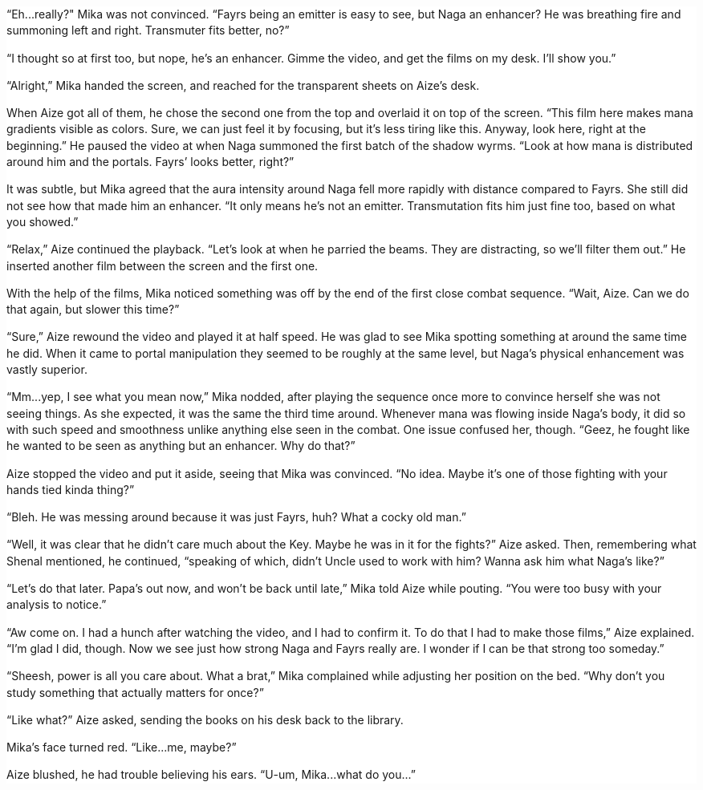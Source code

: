 “Eh...really?" Mika was not convinced. “Fayrs being an emitter is easy to see, but Naga an enhancer? He was breathing fire and summoning left and right. Transmuter fits better, no?”

“I thought so at first too, but nope, he’s an enhancer. Gimme the video, and get the films on my desk. I’ll show you.”

“Alright,” Mika handed the screen, and reached for the transparent sheets on Aize’s desk.

When Aize got all of them, he chose the second one from the top and overlaid it on top of the screen. “This film here makes mana gradients visible as colors. Sure, we can just feel it by focusing, but it’s less tiring like this. Anyway, look here, right at the beginning.” He paused the video at when Naga summoned the first batch of the shadow wyrms. “Look at how mana is distributed around him and the portals. Fayrs’ looks better, right?”

It was subtle, but Mika agreed that the aura intensity around Naga fell more rapidly with distance compared to Fayrs. She still did not see how that made him an enhancer. “It only means he’s not an emitter. Transmutation fits him just fine too, based on what you showed.”

“Relax,” Aize continued the playback. “Let’s look at when he parried the beams. They are distracting, so we’ll filter them out.” He inserted another film between the screen and the first one.

With the help of the films, Mika noticed something was off by the end of the first close combat sequence. “Wait, Aize. Can we do that again, but slower this time?”

“Sure,” Aize rewound the video and played it at half speed. He was glad to see Mika spotting something at around the same time he did. When it came to portal manipulation they seemed to be roughly at the same level, but Naga’s physical enhancement was vastly superior.

“Mm...yep, I see what you mean now,” Mika nodded, after playing the sequence once more to convince herself she was not seeing things. As she expected, it was the same the third time around. Whenever mana was flowing inside Naga’s body, it did so with such speed and smoothness unlike anything else seen in the combat. One issue confused her, though. “Geez, he fought like he wanted to be seen as anything but an enhancer. Why do that?”

Aize stopped the video and put it aside, seeing that Mika was convinced. “No idea. Maybe it’s one of those fighting with your hands tied kinda thing?”

“Bleh. He was messing around because it was just Fayrs, huh? What a cocky old man.”

“Well, it was clear that he didn’t care much about the Key. Maybe he was in it for the fights?” Aize asked. Then, remembering what Shenal mentioned, he continued, “speaking of which, didn’t Uncle used to work with him? Wanna ask him what Naga’s like?”

“Let’s do that later. Papa’s out now, and won’t be back until late,” Mika told Aize while pouting. “You were too busy with your analysis to notice.”

“Aw come on. I had a hunch after watching the video, and I had to confirm it. To do that I had to make those films,” Aize explained. “I’m glad I did, though. Now we see just how strong Naga and Fayrs really are. I wonder if I can be that strong too someday.”

“Sheesh, power is all you care about. What a brat,” Mika complained while adjusting her position on the bed. “Why don’t you study something that actually matters for once?”

“Like what?” Aize asked, sending the books on his desk back to the library.

Mika’s face turned red. “Like...me, maybe?”

Aize blushed, he had trouble believing his ears. “U-um, Mika...what do you...”
